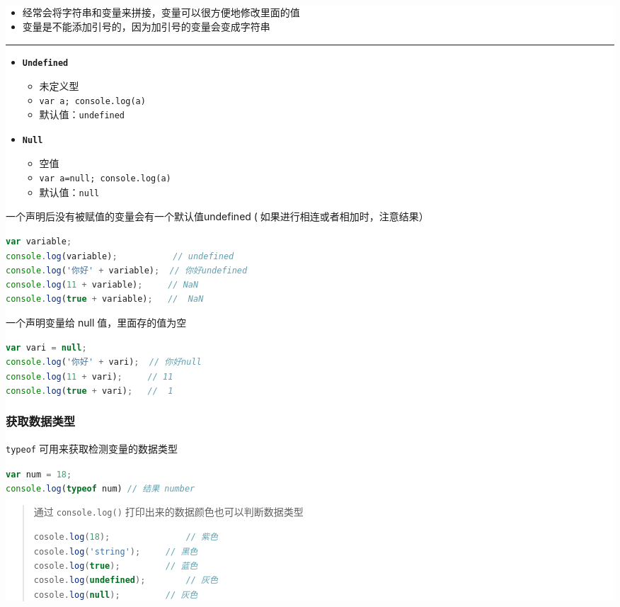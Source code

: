 - 经常会将字符串和变量来拼接，变量可以很方便地修改里面的值
- 变量是不能添加引号的，因为加引号的变量会变成字符串

---



- **`Undefined`** 
  - 未定义型
  - `var a; console.log(a)`
  - 默认值：`undefined`

- **`Null`**
  - 空值
  - `var a=null; console.log(a)`
  - 默认值：`null`



一个声明后没有被赋值的变量会有一个默认值undefined ( 如果进行相连或者相加时，注意结果）

```js
var variable;
console.log(variable);           // undefined
console.log('你好' + variable);  // 你好undefined
console.log(11 + variable);     // NaN
console.log(true + variable);   //  NaN
```

一个声明变量给 null 值，里面存的值为空

```js
var vari = null;
console.log('你好' + vari);  // 你好null
console.log(11 + vari);     // 11
console.log(true + vari);   //  1
```



### 获取数据类型

`typeof` 可用来获取检测变量的数据类型

```js
var num = 18;
console.log(typeof num) // 结果 number
```

> 通过 `console.log()` 打印出来的数据颜色也可以判断数据类型
>
> ```js
> cosole.log(18);				// 紫色
> cosole.log('string');		// 黑色
> cosole.log(true);			// 蓝色
> cosole.log(undefined);		// 灰色
> cosole.log(null);			// 灰色
> ```
